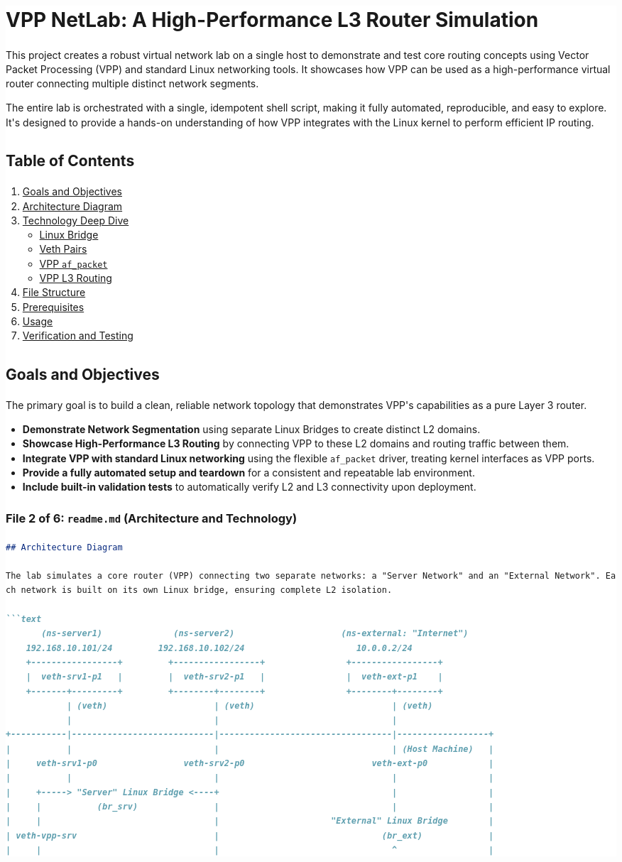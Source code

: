 # VPP NetLab: A High-Performance L3 Router Simulation

This project creates a robust virtual network lab on a single host to demonstrate and test core routing concepts using Vector Packet Processing (VPP) and standard Linux networking tools. It showcases how VPP can be used as a high-performance virtual router connecting multiple distinct network segments.

The entire lab is orchestrated with a single, idempotent shell script, making it fully automated, reproducible, and easy to explore. It's designed to provide a hands-on understanding of how VPP integrates with the Linux kernel to perform efficient IP routing.

## Table of Contents
1.  [Goals and Objectives](#goals-and-objectives)
2.  [Architecture Diagram](#architecture-diagram)
3.  [Technology Deep Dive](#technology-deep-dive)
    - [Linux Bridge](#linux-bridge)
    - [Veth Pairs](#veth-pairs)
    - [VPP `af_packet`](#vpp-af_packet)
    - [VPP L3 Routing](#vpp-l3-routing)
4.  [File Structure](#file-structure)
5.  [Prerequisites](#prerequisites)
6.  [Usage](#usage)
7.  [Verification and Testing](#verification-and-testing)

## Goals and Objectives

The primary goal is to build a clean, reliable network topology that demonstrates VPP's capabilities as a pure Layer 3 router.

- **Demonstrate Network Segmentation** using separate Linux Bridges to create distinct L2 domains.
- **Showcase High-Performance L3 Routing** by connecting VPP to these L2 domains and routing traffic between them.
- **Integrate VPP with standard Linux networking** using the flexible `af_packet` driver, treating kernel interfaces as VPP ports.
- **Provide a fully automated setup and teardown** for a consistent and repeatable lab environment.
- **Include built-in validation tests** to automatically verify L2 and L3 connectivity upon deployment.

### File 2 of 6: `readme.md` (Architecture and Technology)

```markdown
## Architecture Diagram

The lab simulates a core router (VPP) connecting two separate networks: a "Server Network" and an "External Network". Each network is built on its own Linux bridge, ensuring complete L2 isolation.

```text
       (ns-server1)              (ns-server2)                     (ns-external: "Internet")
    192.168.10.101/24         192.168.10.102/24                      10.0.0.2/24
    +-----------------+         +-----------------+                +-----------------+
    |  veth-srv1-p1   |         |  veth-srv2-p1   |                |  veth-ext-p1    |
    +-------+---------+         +--------+--------+                +--------+--------+
            | (veth)                     | (veth)                           | (veth)
            |                            |                                  |
+-----------|----------------------------|----------------------------------|------------------+
|           |                            |                                  | (Host Machine)   |
|     veth-srv1-p0                 veth-srv2-p0                         veth-ext-p0            |
|           |                            |                                  |                  |
|     +-----> "Server" Linux Bridge <----+                                  |                  |
|     |           (br_srv)               |                                  |                  |
|     |                                  |                      "External" Linux Bridge        |
| veth-vpp-srv                           |                                (br_ext)             |
|     |                                  |                                  ^                  |
```
